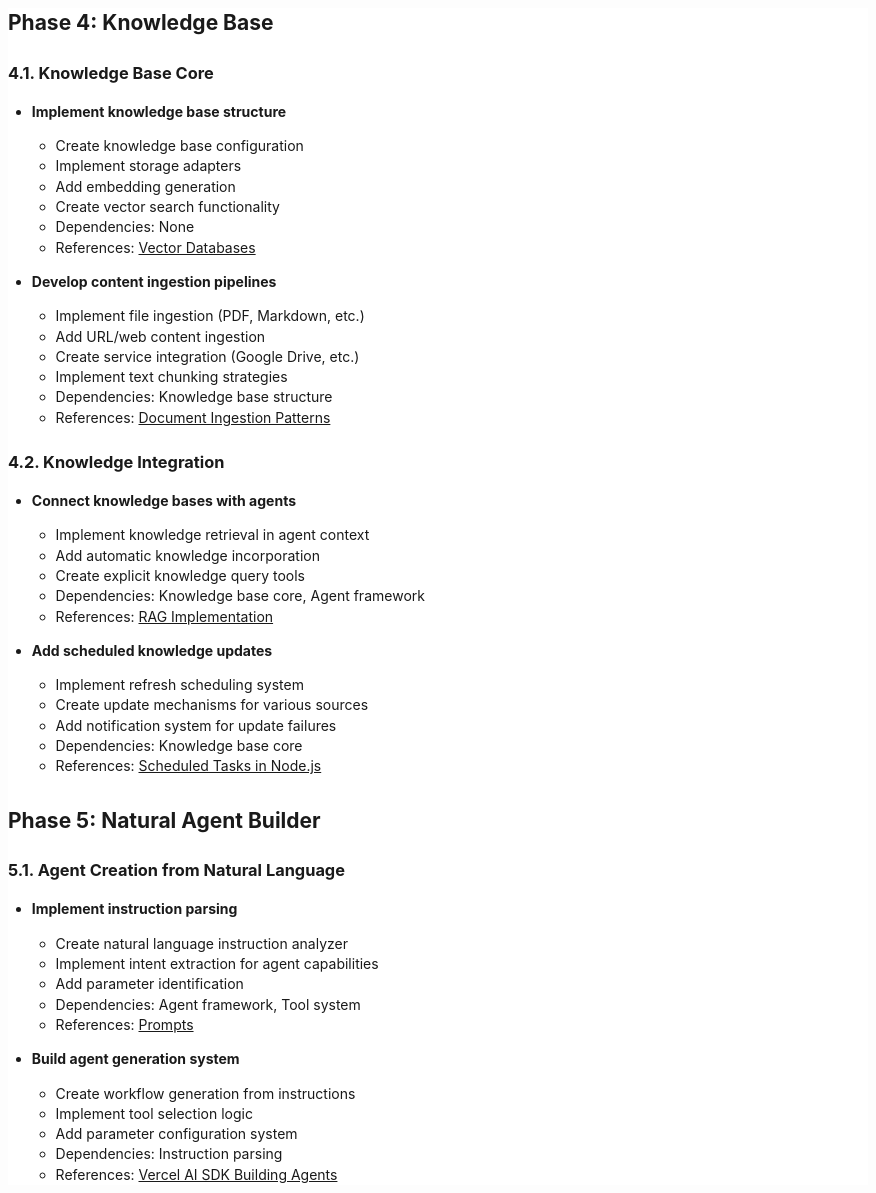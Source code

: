## Phase 4: Knowledge Base

### 4.1. Knowledge Base Core

- **Implement knowledge base structure**

  - Create knowledge base configuration
  - Implement storage adapters
  - Add embedding generation
  - Create vector search functionality
  - Dependencies: None
  - References: [Vector Databases](https://sdk.vercel.ai/docs/concepts/vector-databases)

- **Develop content ingestion pipelines**
  - Implement file ingestion (PDF, Markdown, etc.)
  - Add URL/web content ingestion
  - Create service integration (Google Drive, etc.)
  - Implement text chunking strategies
  - Dependencies: Knowledge base structure
  - References: [Document Ingestion Patterns](https://sdk.vercel.ai/docs/concepts/document-ingestion)

### 4.2. Knowledge Integration

- **Connect knowledge bases with agents**

  - Implement knowledge retrieval in agent context
  - Add automatic knowledge incorporation
  - Create explicit knowledge query tools
  - Dependencies: Knowledge base core, Agent framework
  - References: [RAG Implementation](https://sdk.vercel.ai/docs/concepts/retrieval-augmented-generation)

- **Add scheduled knowledge updates**
  - Implement refresh scheduling system
  - Create update mechanisms for various sources
  - Add notification system for update failures
  - Dependencies: Knowledge base core
  - References: [Scheduled Tasks in Node.js](https://nodejs.org/en/learn/asynchronous-work/scheduling-tasks-with-node-js)

## Phase 5: Natural Agent Builder

### 5.1. Agent Creation from Natural Language

- **Implement instruction parsing**

  - Create natural language instruction analyzer
  - Implement intent extraction for agent capabilities
  - Add parameter identification
  - Dependencies: Agent framework, Tool system
  - References: [Prompts](https://sdk.vercel.ai/docs/foundations/prompts)

- **Build agent generation system**
  - Create workflow generation from instructions
  - Implement tool selection logic
  - Add parameter configuration system
  - Dependencies: Instruction parsing
  - References: [Vercel AI SDK Building Agents](https://sdk.vercel.ai/docs/concepts/building-agents)
